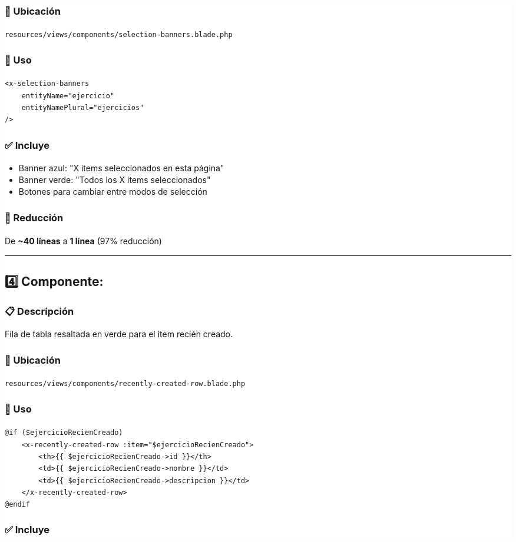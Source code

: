 ### 📍 Ubicación

```
resources/views/components/selection-banners.blade.php
```

### 🔧 Uso

```blade
<x-selection-banners
    entityName="ejercicio"
    entityNamePlural="ejercicios"
/>
```

### ✅ Incluye

- Banner azul: "X items seleccionados en esta página"
- Banner verde: "Todos los X items seleccionados"
- Botones para cambiar entre modos de selección

### 📏 Reducción

De **~40 líneas** a **1 línea** (97% reducción)

---

## 4️⃣ Componente: <x-recently-created-row>

### 📋 Descripción

Fila de tabla resaltada en verde para el item recién creado.

### 📍 Ubicación

```
resources/views/components/recently-created-row.blade.php
```

### 🔧 Uso

```blade
@if ($ejercicioRecienCreado)
    <x-recently-created-row :item="$ejercicioRecienCreado">
        <th>{{ $ejercicioRecienCreado->id }}</th>
        <td>{{ $ejercicioRecienCreado->nombre }}</td>
        <td>{{ $ejercicioRecienCreado->descripcion }}</td>
    </x-recently-created-row>
@endif
```

### ✅ Incluye
